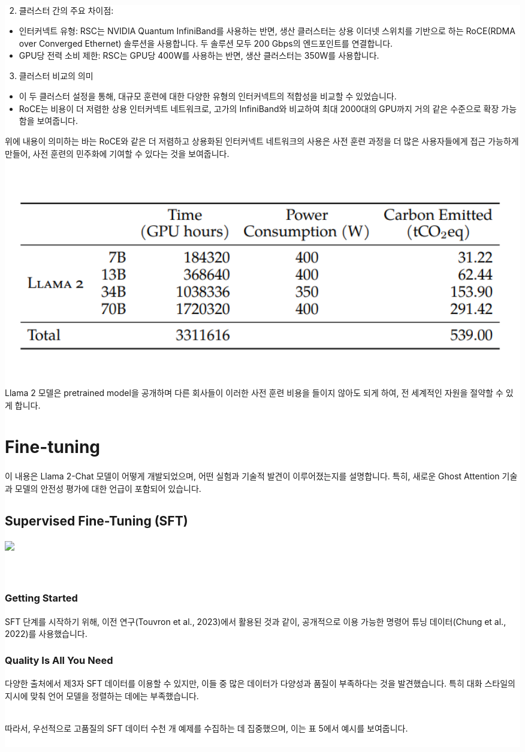 2. 클러스터 간의 주요 차이점:

- 인터커넥트 유형: RSC는 NVIDIA Quantum InfiniBand를 사용하는 반면, 생산 클러스터는 상용 이더넷 스위치를 기반으로 하는 RoCE(RDMA over Converged Ethernet) 솔루션을 사용합니다. 두 솔루션 모두 200 Gbps의 엔드포인트를 연결합니다.
- GPU당 전력 소비 제한: RSC는 GPU당 400W를 사용하는 반면, 생산 클러스터는 350W를 사용합니다.

3. 클러스터 비교의 의미

- 이 두 클러스터 설정을 통해, 대규모 훈련에 대한 다양한 유형의 인터커넥트의 적합성을 비교할 수 있었습니다.
- RoCE는 비용이 더 저렴한 상용 인터커넥트 네트워크로, 고가의 InfiniBand와 비교하여 최대 2000대의 GPU까지 거의 같은 수준으로 확장 가능함을 보여줍니다.

위에 내용이 의미하는 바는 RoCE와 같은 더 저렴하고 상용화된 인터커넥트 네트워크의 사용은 사전 훈련 과정을 더 많은 사용자들에게 접근 가능하게 만들어, 사전 훈련의 민주화에 기여할 수 있다는 것을 보여줍니다.

<img style="width: 100%; margin-bottom: 40px; margin-top: 40px;" id="output" src="./llama2Img/pretraining.PNG">

Llama 2 모델은 pretrained model을 공개하며 다른 회사들이 이러한 사전 훈련 비용을 들이지 않아도 되게 하여, 전 세계적인 자원을 절약할 수 있게 합니다.

<div id="Fine-tuning"></div>

# Fine-tuning

이 내용은 Llama 2-Chat 모델이 어떻게 개발되었으며, 어떤 실험과 기술적 발견이 이루어졌는지를 설명합니다. 특히, 새로운 Ghost Attention 기술과 모델의 안전성 평가에 대한 언급이 포함되어 있습니다.

<div id="Supervised Fine-Tuning (SFT)"></div>

## Supervised Fine-Tuning (SFT)

<img style="width: 100%; margin-bottom: 40px;" id="output" src="https://substackcdn.com/image/fetch/f_auto,q_auto:good,fl_progressive:steep/https%3A%2F%2Fsubstack-post-media.s3.amazonaws.com%2Fpublic%2Fimages%2F8fbd7695-b32e-49a5-9d8b-dac180c767a1_1274x676.png">

### Getting Started

SFT 단계를 시작하기 위해, 이전 연구(Touvron et al., 2023)에서 활용된 것과 같이, 공개적으로 이용 가능한 명령어 튜닝 데이터(Chung et al., 2022)를 사용했습니다.

### Quality Is All You Need

다양한 출처에서 제3자 SFT 데이터를 이용할 수 있지만, 이들 중 많은 데이터가 다양성과 품질이 부족하다는 것을 발견했습니다. 특히 대화 스타일의 지시에 맞춰 언어 모델을 정렬하는 데에는 부족했습니다. <br><br>

따라서, 우선적으로 고품질의 SFT 데이터 수천 개 예제를 수집하는 데 집중했으며, 이는 표 5에서 예시를 보여줍니다.<br><br>
